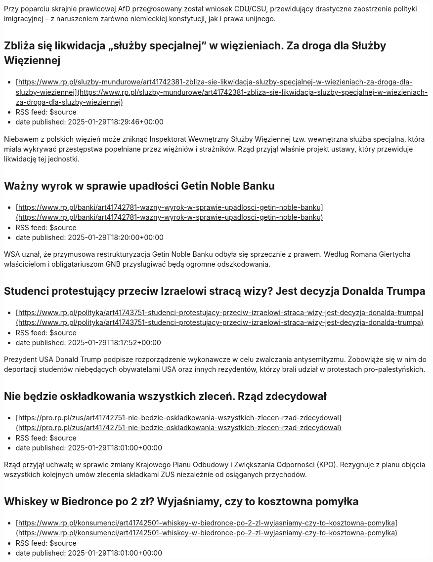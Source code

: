 Przy poparciu skrajnie prawicowej AfD przegłosowany został wniosek CDU/CSU, przewidujący drastyczne zaostrzenie polityki imigracyjnej – z naruszeniem zarówno niemieckiej konstytucji, jak i prawa unijnego.

## Zbliża się likwidacja „służby specjalnej” w więzieniach. Za droga dla Służby Więziennej
 - [https://www.rp.pl/sluzby-mundurowe/art41742381-zbliza-sie-likwidacja-sluzby-specjalnej-w-wiezieniach-za-droga-dla-sluzby-wieziennej](https://www.rp.pl/sluzby-mundurowe/art41742381-zbliza-sie-likwidacja-sluzby-specjalnej-w-wiezieniach-za-droga-dla-sluzby-wieziennej)
 - RSS feed: $source
 - date published: 2025-01-29T18:29:46+00:00

Niebawem z polskich więzień może zniknąć Inspektorat Wewnętrzny Służby Więziennej tzw. wewnętrzna służba specjalna, która miała wykrywać przestępstwa popełniane przez więźniów i strażników. Rząd przyjął właśnie projekt ustawy, który przewiduje likwidację tej jednostki.

## Ważny wyrok w sprawie upadłości Getin Noble Banku
 - [https://www.rp.pl/banki/art41742781-wazny-wyrok-w-sprawie-upadlosci-getin-noble-banku](https://www.rp.pl/banki/art41742781-wazny-wyrok-w-sprawie-upadlosci-getin-noble-banku)
 - RSS feed: $source
 - date published: 2025-01-29T18:20:00+00:00

WSA uznał, że przymusowa restrukturyzacja Getin Noble Banku odbyła się sprzecznie z prawem. Według Romana Giertycha właścicielom i obligatariuszom GNB przysługiwać będą ogromne odszkodowania.

## Studenci protestujący przeciw Izraelowi stracą wizy? Jest decyzja Donalda Trumpa
 - [https://www.rp.pl/polityka/art41743751-studenci-protestujacy-przeciw-izraelowi-straca-wizy-jest-decyzja-donalda-trumpa](https://www.rp.pl/polityka/art41743751-studenci-protestujacy-przeciw-izraelowi-straca-wizy-jest-decyzja-donalda-trumpa)
 - RSS feed: $source
 - date published: 2025-01-29T18:17:52+00:00

Prezydent USA Donald Trump podpisze rozporządzenie wykonawcze w celu zwalczania antysemityzmu. Zobowiąże się w nim do deportacji studentów niebędących obywatelami USA oraz innych rezydentów, którzy brali udział w protestach pro-palestyńskich.

## Nie będzie oskładkowania wszystkich zleceń. Rząd zdecydował
 - [https://pro.rp.pl/zus/art41742751-nie-bedzie-oskladkowania-wszystkich-zlecen-rzad-zdecydowal](https://pro.rp.pl/zus/art41742751-nie-bedzie-oskladkowania-wszystkich-zlecen-rzad-zdecydowal)
 - RSS feed: $source
 - date published: 2025-01-29T18:01:00+00:00

Rząd przyjął uchwałę w sprawie zmiany Krajowego Planu Odbudowy i Zwiększania Odporności (KPO). Rezygnuje z planu objęcia wszystkich kolejnych umów zlecenia składkami ZUS niezależnie od osiąganych przychodów.

## Whiskey w Biedronce po 2 zł? Wyjaśniamy, czy to kosztowna pomyłka
 - [https://www.rp.pl/konsumenci/art41742501-whiskey-w-biedronce-po-2-zl-wyjasniamy-czy-to-kosztowna-pomylka](https://www.rp.pl/konsumenci/art41742501-whiskey-w-biedronce-po-2-zl-wyjasniamy-czy-to-kosztowna-pomylka)
 - RSS feed: $source
 - date published: 2025-01-29T18:01:00+00:00
